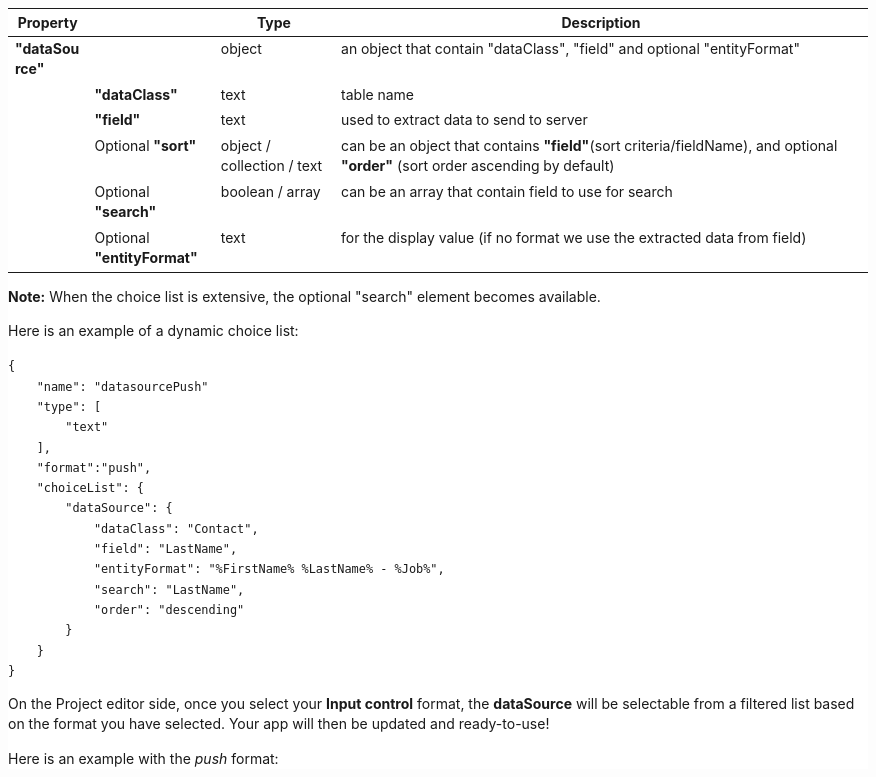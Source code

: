 |Property||Type|Description|
|---|---|---|---|
|**"dataSource"**||object|an object that contain "dataClass", "field" and optional "entityFormat"| 
||**"dataClass"**|text|	table name|
||**"field"**|text|	used to extract data to send to server|
||Optional **"sort"**|object / collection / text|	can be an object that contains **"field"**(sort criteria/fieldName), and optional **"order"** (sort order ascending by default)|
||Optional **"search"**|	boolean / array	|can be an array that contain field to use for search|
||Optional **"entityFormat"**|text|	for the display value (if no format we use the extracted data from field)|

**Note:** When the choice list is extensive, the optional "search" element becomes available.  
 
Here is an example of a dynamic choice list:

```4d
{
    "name": "datasourcePush"
    "type": [
        "text"
    ],
    "format":"push",
    "choiceList": {
        "dataSource": {
            "dataClass": "Contact",
            "field": "LastName",
            "entityFormat": "%FirstName% %LastName% - %Job%",
            "search": "LastName",
            "order": "descending" 
        }
    }
}
```

On the Project editor side, once you select your **Input control** format, the **dataSource** will be selectable from a filtered list based on the format you have selected. Your app will then be updated and ready-to-use!

Here is an example with the *push* format: 
